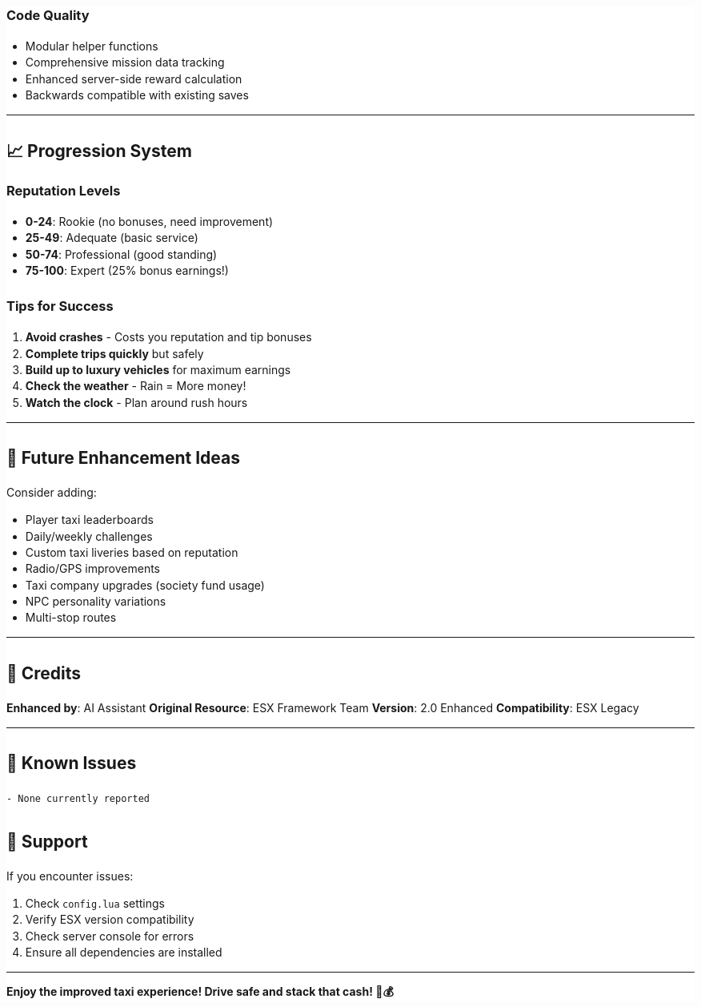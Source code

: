 ### Code Quality
- Modular helper functions
- Comprehensive mission data tracking
- Enhanced server-side reward calculation
- Backwards compatible with existing saves

---

## 📈 Progression System

### Reputation Levels
- **0-24**: Rookie (no bonuses, need improvement)
- **25-49**: Adequate (basic service)
- **50-74**: Professional (good standing)
- **75-100**: Expert (25% bonus earnings!)

### Tips for Success
1. **Avoid crashes** - Costs you reputation and tip bonuses
2. **Complete trips quickly** but safely
3. **Build up to luxury vehicles** for maximum earnings
4. **Check the weather** - Rain = More money!
5. **Watch the clock** - Plan around rush hours

---

## 🎯 Future Enhancement Ideas

Consider adding:
- Player taxi leaderboards
- Daily/weekly challenges
- Custom taxi liveries based on reputation
- Radio/GPS improvements
- Taxi company upgrades (society fund usage)
- NPC personality variations
- Multi-stop routes

---

## 📝 Credits

**Enhanced by**: AI Assistant
**Original Resource**: ESX Framework Team
**Version**: 2.0 Enhanced
**Compatibility**: ESX Legacy

---

## 🐛 Known Issues

    - None currently reported

## 💬 Support

If you encounter issues:
1. Check `config.lua` settings
2. Verify ESX version compatibility
3. Check server console for errors
4. Ensure all dependencies are installed

---

**Enjoy the improved taxi experience! Drive safe and stack that cash! 🚕💰**
